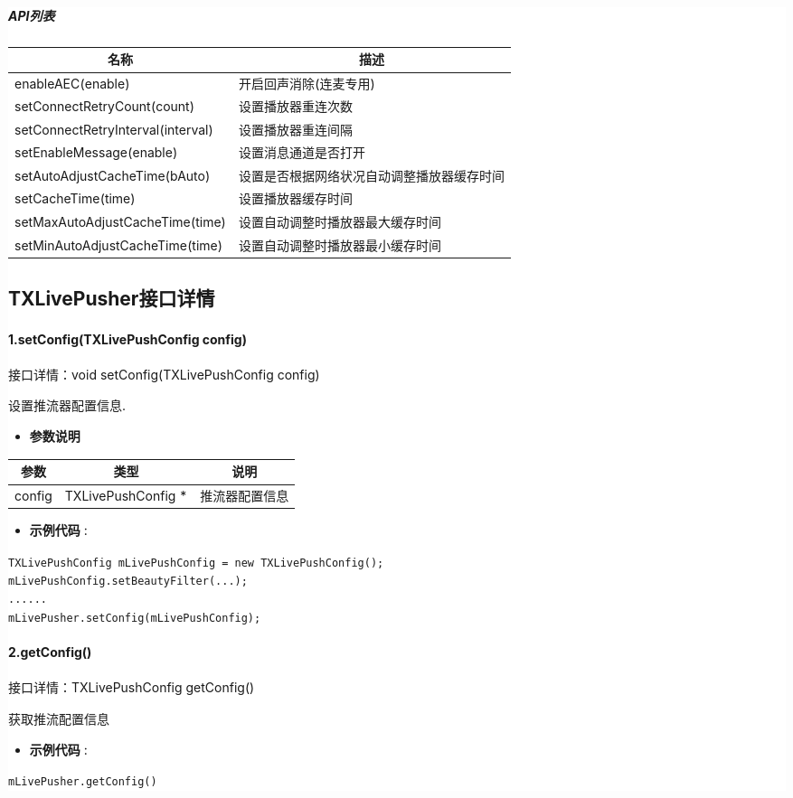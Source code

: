 ##### API列表

| 名称                                | 描述                    |
| --------------------------------- | --------------------- |
| enableAEC(enable)                 | 开启回声消除(连麦专用)          |
| setConnectRetryCount(count)       | 设置播放器重连次数             |
| setConnectRetryInterval(interval) | 设置播放器重连间隔             |
| setEnableMessage(enable)          | 设置消息通道是否打开            |
| setAutoAdjustCacheTime(bAuto)     | 设置是否根据网络状况自动调整播放器缓存时间 |
| setCacheTime(time)                | 设置播放器缓存时间             |
| setMaxAutoAdjustCacheTime(time)   | 设置自动调整时播放器最大缓存时间      |
| setMinAutoAdjustCacheTime(time)   | 设置自动调整时播放器最小缓存时间      |



## TXLivePusher接口详情

#### 1.setConfig(TXLivePushConfig config)

接口详情：void setConfig(TXLivePushConfig config)

设置推流器配置信息.

- **参数说明**

| 参数     | 类型                 | 说明      |
| ------ | ------------------ | ------- |
| config | TXLivePushConfig * | 推流器配置信息 |


- **示例代码** : 

```
TXLivePushConfig mLivePushConfig = new TXLivePushConfig();
mLivePushConfig.setBeautyFilter(...);
......
mLivePusher.setConfig(mLivePushConfig);
```



#### 2.getConfig() 

接口详情：TXLivePushConfig getConfig() 

获取推流配置信息 


- **示例代码** : 

```
mLivePusher.getConfig() 
```
